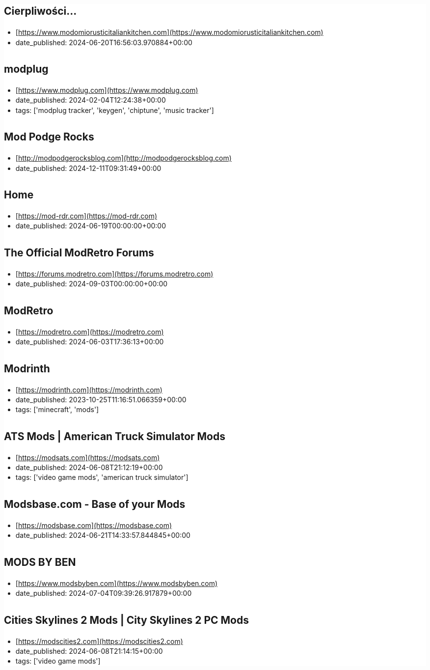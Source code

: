  ## Cierpliwości...
 - [https://www.modomiorusticitaliankitchen.com](https://www.modomiorusticitaliankitchen.com)
 - date_published: 2024-06-20T16:56:03.970884+00:00

 ## modplug
 - [https://www.modplug.com](https://www.modplug.com)
 - date_published: 2024-02-04T12:24:38+00:00
 - tags: ['modplug tracker', 'keygen', 'chiptune', 'music tracker']

 ## Mod Podge Rocks
 - [http://modpodgerocksblog.com](http://modpodgerocksblog.com)
 - date_published: 2024-12-11T09:31:49+00:00

 ## Home
 - [https://mod-rdr.com](https://mod-rdr.com)
 - date_published: 2024-06-19T00:00:00+00:00

 ## The Official ModRetro Forums
 - [https://forums.modretro.com](https://forums.modretro.com)
 - date_published: 2024-09-03T00:00:00+00:00

 ## ModRetro
 - [https://modretro.com](https://modretro.com)
 - date_published: 2024-06-03T17:36:13+00:00

 ## Modrinth
 - [https://modrinth.com](https://modrinth.com)
 - date_published: 2023-10-25T11:16:51.066359+00:00
 - tags: ['minecraft', 'mods']

 ## ATS Mods | American Truck Simulator Mods
 - [https://modsats.com](https://modsats.com)
 - date_published: 2024-06-08T21:12:19+00:00
 - tags: ['video game mods', 'american truck simulator']

 ## Modsbase.com - Base of your Mods
 - [https://modsbase.com](https://modsbase.com)
 - date_published: 2024-06-21T14:33:57.844845+00:00

 ## MODS BY BEN
 - [https://www.modsbyben.com](https://www.modsbyben.com)
 - date_published: 2024-07-04T09:39:26.917879+00:00

 ## Cities Skylines 2 Mods | City Skylines 2 PC Mods
 - [https://modscities2.com](https://modscities2.com)
 - date_published: 2024-06-08T21:14:15+00:00
 - tags: ['video game mods']

